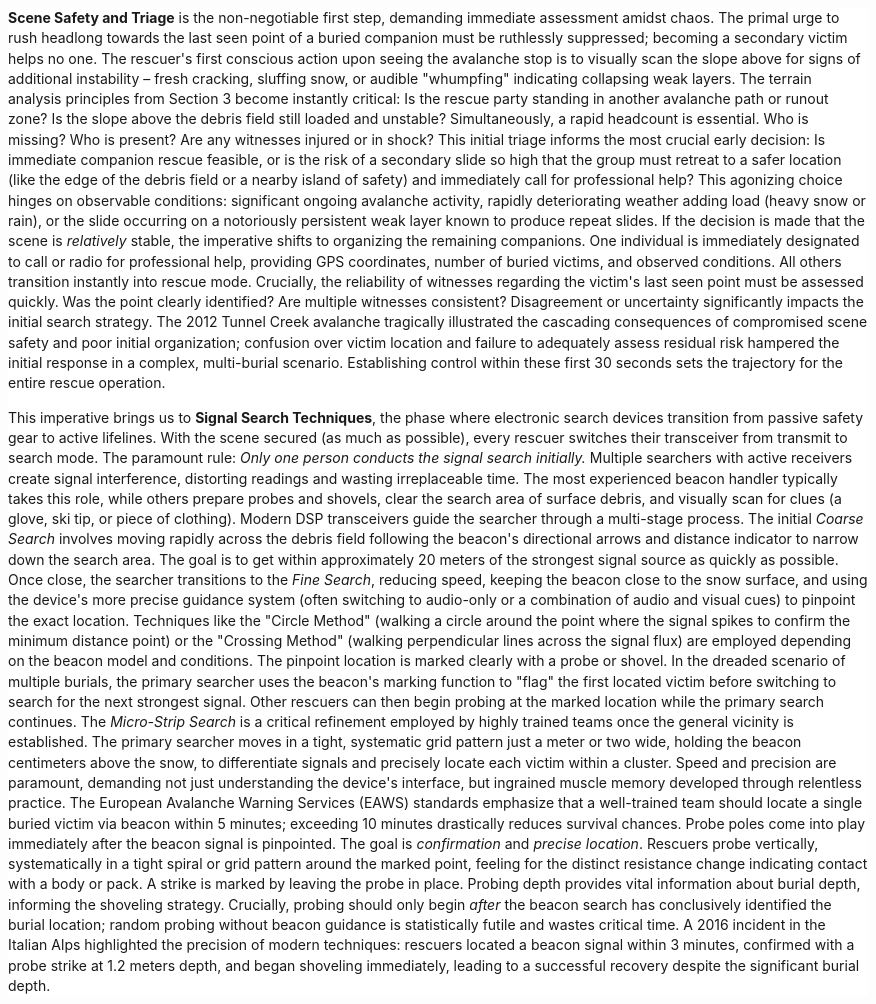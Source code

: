 
**Scene Safety and Triage** is the non-negotiable first step, demanding immediate assessment amidst chaos. The primal urge to rush headlong towards the last seen point of a buried companion must be ruthlessly suppressed; becoming a secondary victim helps no one. The rescuer's first conscious action upon seeing the avalanche stop is to visually scan the slope above for signs of additional instability – fresh cracking, sluffing snow, or audible "whumpfing" indicating collapsing weak layers. The terrain analysis principles from Section 3 become instantly critical: Is the rescue party standing in another avalanche path or runout zone? Is the slope above the debris field still loaded and unstable? Simultaneously, a rapid headcount is essential. Who is missing? Who is present? Are any witnesses injured or in shock? This initial triage informs the most crucial early decision: Is immediate companion rescue feasible, or is the risk of a secondary slide so high that the group must retreat to a safer location (like the edge of the debris field or a nearby island of safety) and immediately call for professional help? This agonizing choice hinges on observable conditions: significant ongoing avalanche activity, rapidly deteriorating weather adding load (heavy snow or rain), or the slide occurring on a notoriously persistent weak layer known to produce repeat slides. If the decision is made that the scene is *relatively* stable, the imperative shifts to organizing the remaining companions. One individual is immediately designated to call or radio for professional help, providing GPS coordinates, number of buried victims, and observed conditions. All others transition instantly into rescue mode. Crucially, the reliability of witnesses regarding the victim's last seen point must be assessed quickly. Was the point clearly identified? Are multiple witnesses consistent? Disagreement or uncertainty significantly impacts the initial search strategy. The 2012 Tunnel Creek avalanche tragically illustrated the cascading consequences of compromised scene safety and poor initial organization; confusion over victim location and failure to adequately assess residual risk hampered the initial response in a complex, multi-burial scenario. Establishing control within these first 30 seconds sets the trajectory for the entire rescue operation.

This imperative brings us to **Signal Search Techniques**, the phase where electronic search devices transition from passive safety gear to active lifelines. With the scene secured (as much as possible), every rescuer switches their transceiver from transmit to search mode. The paramount rule: *Only one person conducts the signal search initially.* Multiple searchers with active receivers create signal interference, distorting readings and wasting irreplaceable time. The most experienced beacon handler typically takes this role, while others prepare probes and shovels, clear the search area of surface debris, and visually scan for clues (a glove, ski tip, or piece of clothing). Modern DSP transceivers guide the searcher through a multi-stage process. The initial *Coarse Search* involves moving rapidly across the debris field following the beacon's directional arrows and distance indicator to narrow down the search area. The goal is to get within approximately 20 meters of the strongest signal source as quickly as possible. Once close, the searcher transitions to the *Fine Search*, reducing speed, keeping the beacon close to the snow surface, and using the device's more precise guidance system (often switching to audio-only or a combination of audio and visual cues) to pinpoint the exact location. Techniques like the "Circle Method" (walking a circle around the point where the signal spikes to confirm the minimum distance point) or the "Crossing Method" (walking perpendicular lines across the signal flux) are employed depending on the beacon model and conditions. The pinpoint location is marked clearly with a probe or shovel. In the dreaded scenario of multiple burials, the primary searcher uses the beacon's marking function to "flag" the first located victim before switching to search for the next strongest signal. Other rescuers can then begin probing at the marked location while the primary search continues. The *Micro-Strip Search* is a critical refinement employed by highly trained teams once the general vicinity is established. The primary searcher moves in a tight, systematic grid pattern just a meter or two wide, holding the beacon centimeters above the snow, to differentiate signals and precisely locate each victim within a cluster. Speed and precision are paramount, demanding not just understanding the device's interface, but ingrained muscle memory developed through relentless practice. The European Avalanche Warning Services (EAWS) standards emphasize that a well-trained team should locate a single buried victim via beacon within 5 minutes; exceeding 10 minutes drastically reduces survival chances. Probe poles come into play immediately after the beacon signal is pinpointed. The goal is *confirmation* and *precise location*. Rescuers probe vertically, systematically in a tight spiral or grid pattern around the marked point, feeling for the distinct resistance change indicating contact with a body or pack. A strike is marked by leaving the probe in place. Probing depth provides vital information about burial depth, informing the shoveling strategy. Crucially, probing should only begin *after* the beacon search has conclusively identified the burial location; random probing without beacon guidance is statistically futile and wastes critical time. A 2016 incident in the Italian Alps highlighted the precision of modern techniques: rescuers located a beacon signal within 3 minutes, confirmed with a probe strike at 1.2 meters depth, and began shoveling immediately, leading to a successful recovery despite the significant burial depth.
